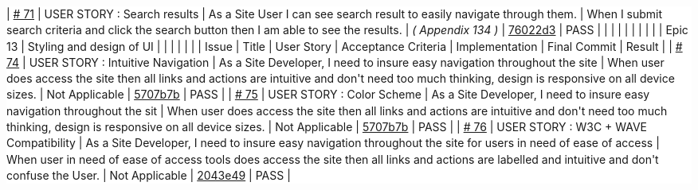 | [# 71](https://github.com/tomik-z-cech/PP5-Ohm-Azing-Components/issues/71) | USER STORY : Search results                                     | As a Site User I can see search result to easily navigate through them.                                                                                                             | When I submit search criteria and click the search button then I am able to see the results.                                                                                                                                                                                     | *( Appendix 134 )*                                          | [76022d3](https://github.com/tomik-z-cech/PP5-Ohm-Azing-Components/commit/76022d3c766485f452f85bab87b7588ee384f46b) | PASS   |
|                                                                            |                                                                 |                                                                                                                                                                                     |                                                                                                                                                                                                                                                                                  |                                                               |                                                                                                                     |        |
| Epic 13                                                                    | Styling and design of UI                                        |                                                                                                                                                                                     |                                                                                                                                                                                                                                                                                  |                                                               |                                                                                                                     |        |
| Issue                                                                      | Title                                                           | User Story                                                                                                                                                                          | Acceptance Criteria                                                                                                                                                                                                                                                              | Implementation                                                | Final Commit                                                                                                        | Result |
| [# 74](https://github.com/tomik-z-cech/PP5-Ohm-Azing-Components/issues/74) | USER STORY : Intuitive Navigation                               | As a Site Developer, I need to insure easy navigation throughout the site                                                                                                           | When user does access the site then all links and actions are intuitive and don't need too much thinking, design is responsive on all device sizes.                                                                                                                              | Not Applicable                                                | [5707b7b](https://github.com/tomik-z-cech/PP5-Ohm-Azing-Components/commit/5707b7b967861552ed18de3f89c954560dd2f623) | PASS   |
| [# 75](https://github.com/tomik-z-cech/PP5-Ohm-Azing-Components/issues/75) | USER STORY : Color Scheme                                       | As a Site Developer, I need to insure easy navigation throughout the sit                                                                                                            | When user does access the site then all links and actions are intuitive and don't need too much thinking, design is responsive on all device sizes.                                                                                                                              | Not Applicable                                                | [5707b7b](https://github.com/tomik-z-cech/PP5-Ohm-Azing-Components/commit/5707b7b967861552ed18de3f89c954560dd2f623) | PASS   |
| [# 76](https://github.com/tomik-z-cech/PP5-Ohm-Azing-Components/issues/76) | USER STORY : W3C + WAVE Compatibility                           | As a Site Developer, I need to insure easy navigation throughout the site for users in need of ease of access                                                                       | When user in need of ease of access tools does access the site then all links and actions are labelled and intuitive and don't confuse the User.                                                                                                                                  | Not Applicable                                                | [2043e49](https://github.com/tomik-z-cech/PP5-Ohm-Azing-Components/commit/2043e497eef8b727f24fe90bf1f014b6756b9615) | PASS   |